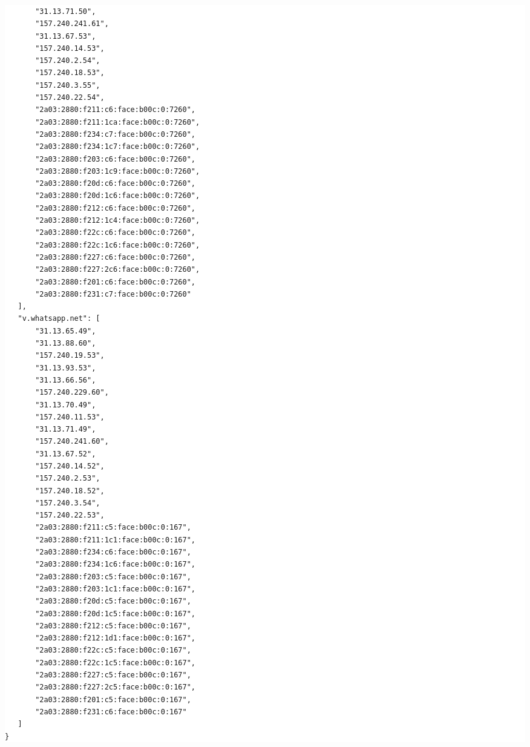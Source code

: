 ```
       "31.13.71.50",
       "157.240.241.61",
       "31.13.67.53",
       "157.240.14.53",
       "157.240.2.54",
       "157.240.18.53",
       "157.240.3.55",
       "157.240.22.54",
       "2a03:2880:f211:c6:face:b00c:0:7260",
       "2a03:2880:f211:1ca:face:b00c:0:7260",
       "2a03:2880:f234:c7:face:b00c:0:7260",
       "2a03:2880:f234:1c7:face:b00c:0:7260",
       "2a03:2880:f203:c6:face:b00c:0:7260",
       "2a03:2880:f203:1c9:face:b00c:0:7260",
       "2a03:2880:f20d:c6:face:b00c:0:7260",
       "2a03:2880:f20d:1c6:face:b00c:0:7260",
       "2a03:2880:f212:c6:face:b00c:0:7260",
       "2a03:2880:f212:1c4:face:b00c:0:7260",
       "2a03:2880:f22c:c6:face:b00c:0:7260",
       "2a03:2880:f22c:1c6:face:b00c:0:7260",
       "2a03:2880:f227:c6:face:b00c:0:7260",
       "2a03:2880:f227:2c6:face:b00c:0:7260",
       "2a03:2880:f201:c6:face:b00c:0:7260",
       "2a03:2880:f231:c7:face:b00c:0:7260"
   ],
   "v.whatsapp.net": [
       "31.13.65.49",
       "31.13.88.60",
       "157.240.19.53",
       "31.13.93.53",
       "31.13.66.56",
       "157.240.229.60",
       "31.13.70.49",
       "157.240.11.53",
       "31.13.71.49",
       "157.240.241.60",
       "31.13.67.52",
       "157.240.14.52",
       "157.240.2.53",
       "157.240.18.52",
       "157.240.3.54",
       "157.240.22.53",
       "2a03:2880:f211:c5:face:b00c:0:167",
       "2a03:2880:f211:1c1:face:b00c:0:167",
       "2a03:2880:f234:c6:face:b00c:0:167",
       "2a03:2880:f234:1c6:face:b00c:0:167",
       "2a03:2880:f203:c5:face:b00c:0:167",
       "2a03:2880:f203:1c1:face:b00c:0:167",
       "2a03:2880:f20d:c5:face:b00c:0:167",
       "2a03:2880:f20d:1c5:face:b00c:0:167",
       "2a03:2880:f212:c5:face:b00c:0:167",
       "2a03:2880:f212:1d1:face:b00c:0:167",
       "2a03:2880:f22c:c5:face:b00c:0:167",
       "2a03:2880:f22c:1c5:face:b00c:0:167",
       "2a03:2880:f227:c5:face:b00c:0:167",
       "2a03:2880:f227:2c5:face:b00c:0:167",
       "2a03:2880:f201:c5:face:b00c:0:167",
       "2a03:2880:f231:c6:face:b00c:0:167"
   ]
}
```
